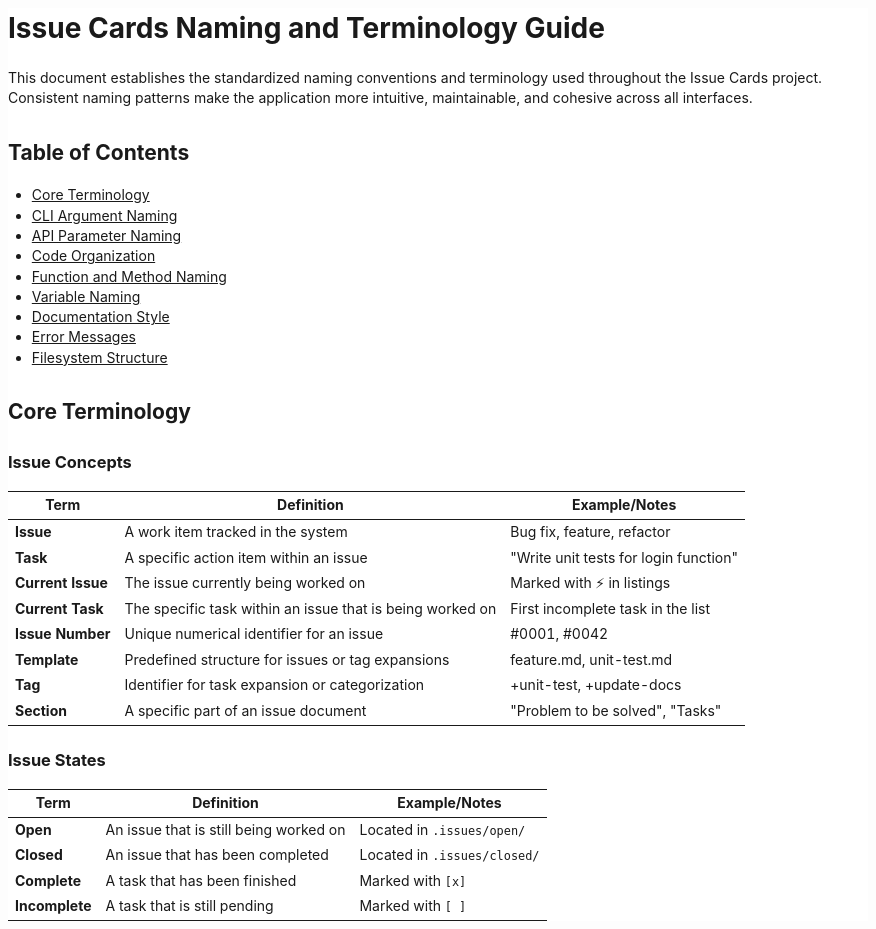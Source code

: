 # Issue Cards Naming and Terminology Guide

This document establishes the standardized naming conventions and terminology used throughout the Issue Cards project. Consistent naming patterns make the application more intuitive, maintainable, and cohesive across all interfaces.

## Table of Contents

- [Core Terminology](#core-terminology)
- [CLI Argument Naming](#cli-argument-naming)
- [API Parameter Naming](#api-parameter-naming)
- [Code Organization](#code-organization)
- [Function and Method Naming](#function-and-method-naming)
- [Variable Naming](#variable-naming)
- [Documentation Style](#documentation-style)
- [Error Messages](#error-messages)
- [Filesystem Structure](#filesystem-structure)

## Core Terminology

### Issue Concepts

| Term | Definition | Example/Notes |
|------|------------|---------------|
| **Issue** | A work item tracked in the system | Bug fix, feature, refactor |
| **Task** | A specific action item within an issue | "Write unit tests for login function" |
| **Current Issue** | The issue currently being worked on | Marked with ⚡ in listings |
| **Current Task** | The specific task within an issue that is being worked on | First incomplete task in the list |
| **Issue Number** | Unique numerical identifier for an issue | #0001, #0042 |
| **Template** | Predefined structure for issues or tag expansions | feature.md, unit-test.md |
| **Tag** | Identifier for task expansion or categorization | +unit-test, +update-docs |
| **Section** | A specific part of an issue document | "Problem to be solved", "Tasks" |

### Issue States

| Term | Definition | Example/Notes |
|------|------------|---------------|
| **Open** | An issue that is still being worked on | Located in `.issues/open/` |
| **Closed** | An issue that has been completed | Located in `.issues/closed/` |
| **Complete** | A task that has been finished | Marked with `[x]` |
| **Incomplete** | A task that is still pending | Marked with `[ ]` |
